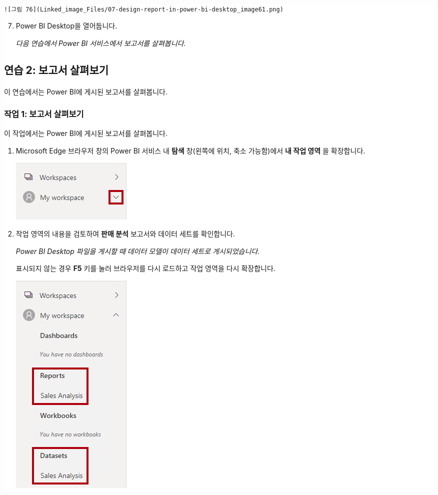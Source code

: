     ![그림 76](Linked_image_Files/07-design-report-in-power-bi-desktop_image61.png)

7. Power BI Desktop을 열어둡니다.

    *다음 연습에서 Power BI 서비스에서 보고서를 살펴봅니다.*

## <a name="exercise-2-explore-the-report"></a>**연습 2: 보고서 살펴보기**

이 연습에서는 Power BI에 게시된 보고서를 살펴봅니다.

### <a name="task-1-explore-the-report"></a>**작업 1: 보고서 살펴보기**

이 작업에서는 Power BI에 게시된 보고서를 살펴봅니다.

1. Microsoft Edge 브라우저 창의 Power BI 서비스 내 **탐색** 창(왼쪽에 위치, 축소 가능함)에서 **내 작업 영역** 을 확장합니다.

    ![그림 93](Linked_image_Files/07-design-report-in-power-bi-desktop_image62.png)

2. 작업 영역의 내용을 검토하여 **판매 분석** 보고서와 데이터 세트를 확인합니다.

    *Power BI Desktop 파일을 게시할 때 데이터 모델이 데이터 세트로 게시되었습니다.*

    표시되지 않는 경우 **F5** 키를 눌러 브라우저를 다시 로드하고 작업 영역을 다시 확장합니다.

    ![그림 94](Linked_image_Files/07-design-report-in-power-bi-desktop_image63.png)

